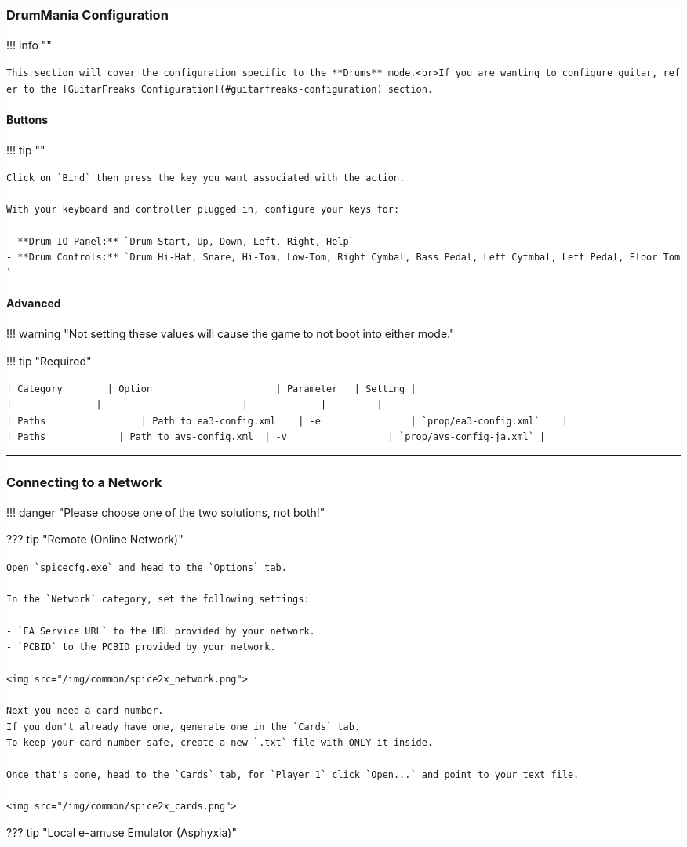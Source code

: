 ### DrumMania Configuration

!!! info ""

	This section will cover the configuration specific to the **Drums** mode.<br>If you are wanting to configure guitar, refer to the [GuitarFreaks Configuration](#guitarfreaks-configuration) section.

#### Buttons

!!! tip ""

	Click on `Bind` then press the key you want associated with the action.

	With your keyboard and controller plugged in, configure your keys for:

	- **Drum IO Panel:** `Drum Start, Up, Down, Left, Right, Help`
	- **Drum Controls:** `Drum Hi-Hat, Snare, Hi-Tom, Low-Tom, Right Cymbal, Bass Pedal, Left Cytmbal, Left Pedal, Floor Tom`

#### Advanced

!!! warning "Not setting these values will cause the game to not boot into either mode."

!!! tip "Required"

	| Category 		  | Option 			            | Parameter   | Setting |
	|---------------|-------------------------|-------------|---------|
	| Paths					| Path to ea3-config.xml 	| -e 	     		| `prop/ea3-config.xml`	   |
	| Paths	    		| Path to avs-config.xml  | -v					| `prop/avs-config-ja.xml` |

---
### Connecting to a Network

!!! danger "Please choose one of the two solutions, not both!"

??? tip "Remote (Online Network)"

	Open `spicecfg.exe` and head to the `Options` tab.
  
	In the `Network` category, set the following settings: 
	
	- `EA Service URL` to the URL provided by your network.
	- `PCBID` to the PCBID provided by your network.
	
	<img src="/img/common/spice2x_network.png">

	Next you need a card number.  
	If you don't already have one, generate one in the `Cards` tab.  
	To keep your card number safe, create a new `.txt` file with ONLY it inside.

	Once that's done, head to the `Cards` tab, for `Player 1` click `Open...` and point to your text file.

	<img src="/img/common/spice2x_cards.png">

??? tip "Local e-amuse Emulator (Asphyxia)"
